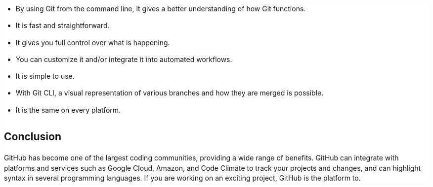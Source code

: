 - By using Git from the command line, it gives a better understanding of how Git functions. 

- It is fast and straightforward. 

- It gives you full control over what is happening. 

- You can customize it and/or integrate it into automated workflows.

- It is simple to use.

-  With Git CLI, a visual representation of various branches and how they are merged is possible. 

- It is the same on every platform. 

## Conclusion
GitHub has become one of the largest coding communities, providing a wide range of benefits. GitHub can integrate with platforms and services such as Google Cloud, Amazon, and Code Climate to track your projects and changes, and can highlight syntax in several programming languages. 
If you are working on an exciting project, GitHub is the platform to.


